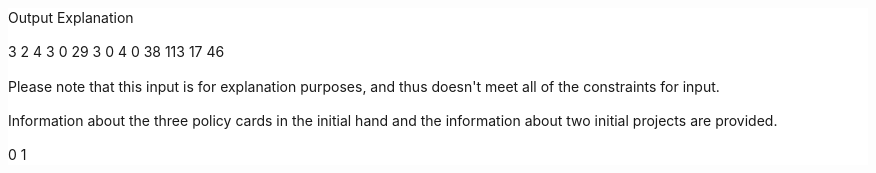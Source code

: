 <th>
Output
</th>

<th>
Explanation
</th>

</tr>

</thead>

<tbody>

<tr>

<td>

<div>

3 2 4 3
0 29
3 0
4 0
38 113
17 46

</div>

</td>

<td>

</td>

<td>
Please note that this input is for explanation purposes, and thus doesn't meet all of the constraints for input.

Information about the three policy cards in the initial hand and the information about two initial projects are provided.


</td>

</tr>

<tr>

<td>

</td>

<td>

<div>

0 1

</div>

</td>
